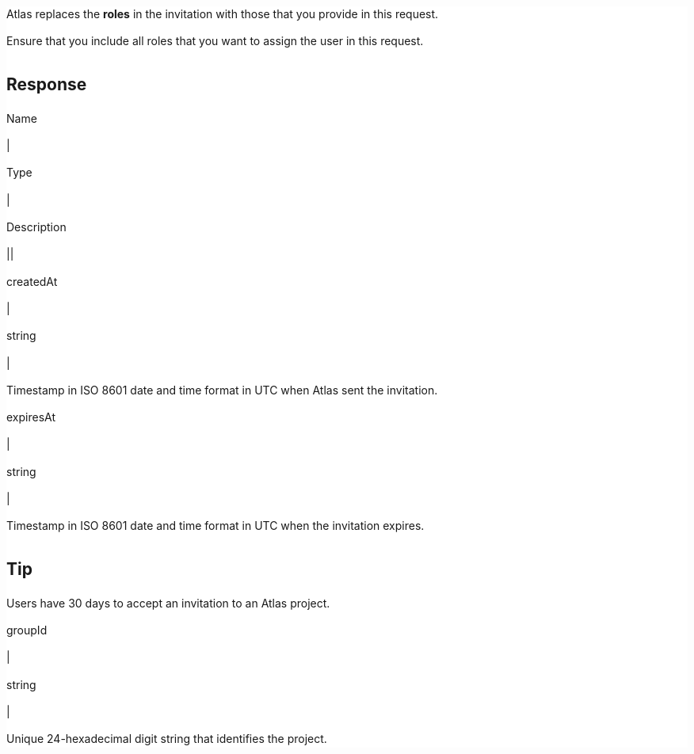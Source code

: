 Atlas replaces the **roles** in the invitation with those that you provide in
this request.

Ensure that you include all roles that you want to assign the user in this
request.  
  
## Response

Name

|

Type

|

Description  
  
||  
  
createdAt

|

string

|

Timestamp in ISO 8601 date and time format in UTC when Atlas sent the
invitation.  
  
expiresAt

|

string

|

Timestamp in ISO 8601 date and time format in UTC when the invitation expires.

## Tip

Users have 30 days to accept an invitation to an Atlas project.  
  
groupId

|

string

|

Unique 24-hexadecimal digit string that identifies the project.  
  